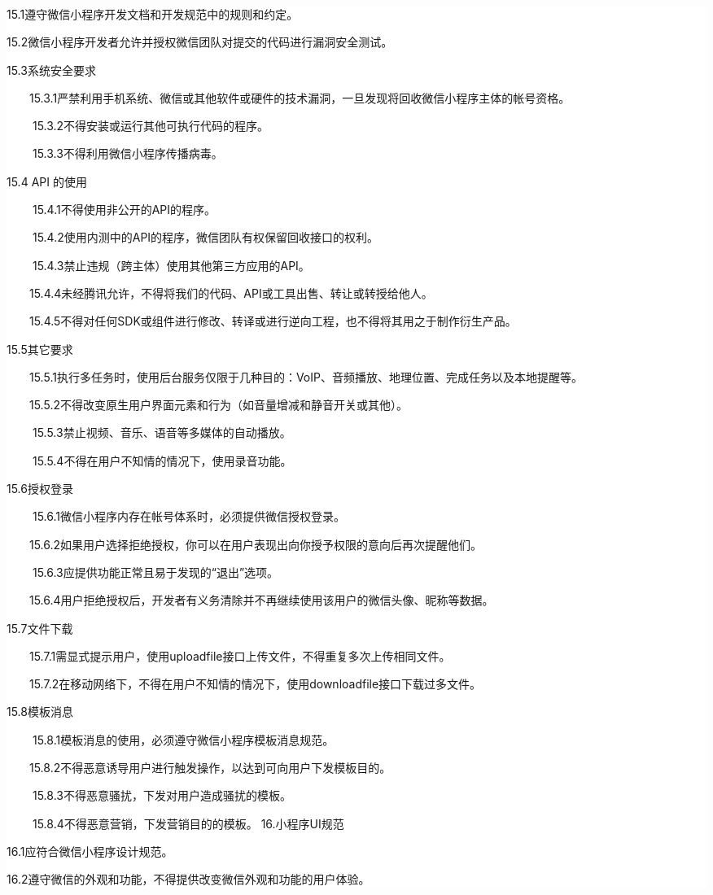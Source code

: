 15.1遵守微信小程序开发文档和开发规范中的规则和约定。

15.2微信小程序开发者允许并授权微信团队对提交的代码进行漏洞安全测试。

15.3系统安全要求

​   15.3.1严禁利用手机系统、微信或其他软件或硬件的技术漏洞，一旦发现将回收微信小程序主体的帐号资格。

​   15.3.2不得安装或运行其他可执行代码的程序。

​   15.3.3不得利用微信小程序传播病毒。

15.4 API 的使用

​   15.4.1不得使用非公开的API的程序。

​   15.4.2使用内测中的API的程序，微信团队有权保留回收接口的权利。

​   15.4.3禁止违规（跨主体）使用其他第三方应用的API。

​   15.4.4未经腾讯允许，不得将我们的代码、API或工具出售、转让或转授给他人。

​   15.4.5不得对任何SDK或组件进行修改、转译或进行逆向工程，也不得将其用之于制作衍生产品。

15.5其它要求

​   15.5.1执行多任务时，使用后台服务仅限于几种目的：VoIP、音频播放、地理位置、完成任务以及本地提醒等。

​   15.5.2不得改变原生用户界面元素和行为（如音量增减和静音开关或其他）。

​   15.5.3禁止视频、音乐、语音等多媒体的自动播放。

​   15.5.4不得在用户不知情的情况下，使用录音功能。

15.6授权登录

​   15.6.1微信小程序内存在帐号体系时，必须提供微信授权登录。

​   15.6.2如果用户选择拒绝授权，你可以在用户表现出向你授予权限的意向后再次提醒他们。

​   15.6.3应提供功能正常且易于发现的“退出”选项。

​   15.6.4用户拒绝授权后，开发者有义务清除并不再继续使用该用户的微信头像、昵称等数据。

15.7文件下载

​   15.7.1需显式提示用户，使用uploadfile接口上传文件，不得重复多次上传相同文件。

​   15.7.2在移动网络下，不得在用户不知情的情况下，使用downloadfile接口下载过多文件。

15.8模板消息

​   15.8.1模板消息的使用，必须遵守微信小程序模板消息规范。

​   15.8.2不得恶意诱导用户进行触发操作，以达到可向用户下发模板目的。

​   15.8.3不得恶意骚扰，下发对用户造成骚扰的模板。

​   15.8.4不得恶意营销，下发营销目的的模板。
16.小程序UI规范

16.1应符合微信小程序设计规范。

16.2遵守微信的外观和功能，不得提供改变微信外观和功能的用户体验。

